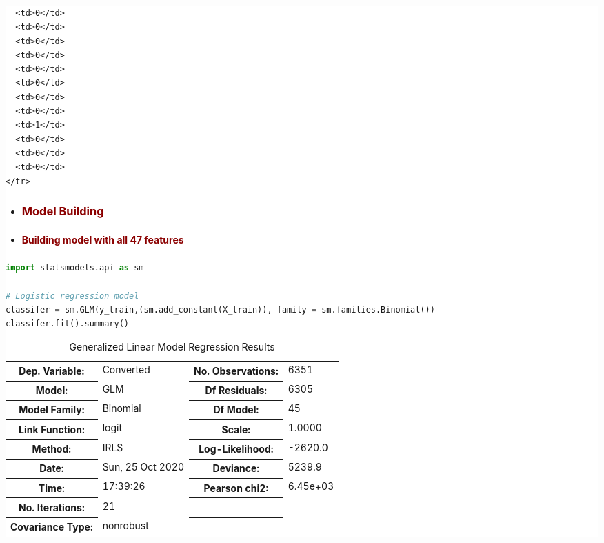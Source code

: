       <td>0</td>
      <td>0</td>
      <td>0</td>
      <td>0</td>
      <td>0</td>
      <td>0</td>
      <td>0</td>
      <td>0</td>
      <td>1</td>
      <td>0</td>
      <td>0</td>
      <td>0</td>
    </tr>
  </tbody>
</table>
</div>



- ### <font color=darkred>Model Building</font>

- #### <font color=darkred>Building model with all 47 features</font>


```python
import statsmodels.api as sm

# Logistic regression model
classifer = sm.GLM(y_train,(sm.add_constant(X_train)), family = sm.families.Binomial())
classifer.fit().summary()
```




<table class="simpletable">
<caption>Generalized Linear Model Regression Results</caption>
<tr>
  <th>Dep. Variable:</th>       <td>Converted</td>    <th>  No. Observations:  </th>  <td>  6351</td> 
</tr>
<tr>
  <th>Model:</th>                  <td>GLM</td>       <th>  Df Residuals:      </th>  <td>  6305</td> 
</tr>
<tr>
  <th>Model Family:</th>        <td>Binomial</td>     <th>  Df Model:          </th>  <td>    45</td> 
</tr>
<tr>
  <th>Link Function:</th>         <td>logit</td>      <th>  Scale:             </th> <td>  1.0000</td>
</tr>
<tr>
  <th>Method:</th>                <td>IRLS</td>       <th>  Log-Likelihood:    </th> <td> -2620.0</td>
</tr>
<tr>
  <th>Date:</th>            <td>Sun, 25 Oct 2020</td> <th>  Deviance:          </th> <td>  5239.9</td>
</tr>
<tr>
  <th>Time:</th>                <td>17:39:26</td>     <th>  Pearson chi2:      </th> <td>6.45e+03</td>
</tr>
<tr>
  <th>No. Iterations:</th>         <td>21</td>        <th>                     </th>     <td> </td>   
</tr>
<tr>
  <th>Covariance Type:</th>     <td>nonrobust</td>    <th>                     </th>     <td> </td>   
</tr>